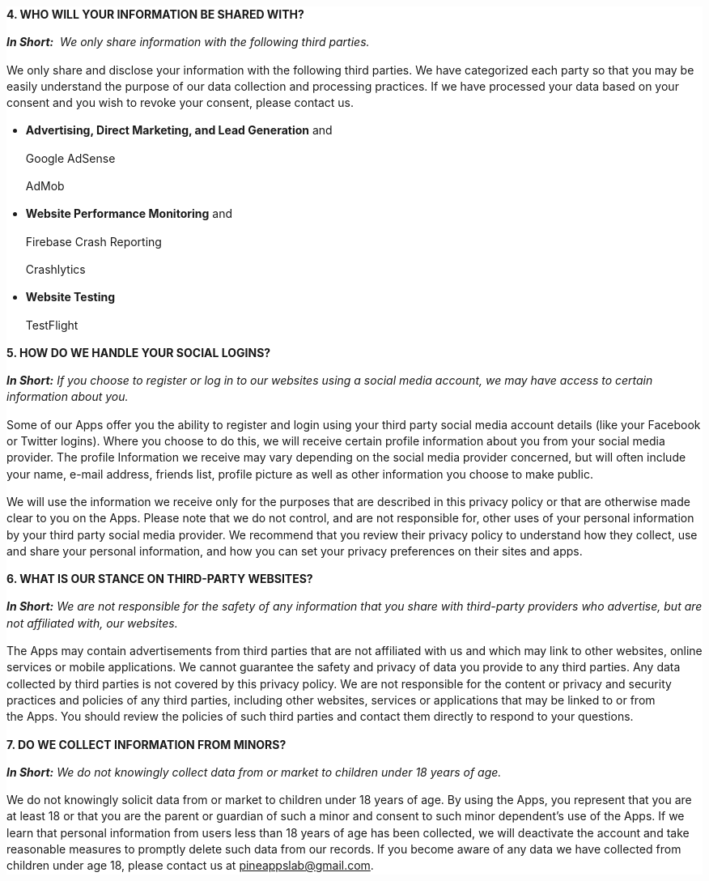 **4. WHO WILL YOUR INFORMATION BE SHARED WITH?**  

***In Short:***  *We only share information with the following third parties.* 

We only share and disclose your information with the following third parties. We have categorized each party so that you may be easily understand the purpose of our data collection and processing practices. If we have processed your data based on your consent and you wish to revoke your consent, please contact us.

- **Advertising, Direct Marketing, and Lead Generation** and

    Google AdSense

    AdMob

- **Website Performance Monitoring** and

    Firebase Crash Reporting

    Crashlytics

- **Website Testing**

    TestFlight

**5. HOW DO WE HANDLE YOUR SOCIAL LOGINS?**  

***In Short:** If you choose to register or log in to our websites using a social media account, we may have access to certain information about you.* 

Some of our Apps offer you the ability to register and login using your third party social media account details (like your Facebook or Twitter logins). Where you choose to do this, we will receive certain profile information about you from your social media provider. The profile Information we receive may vary depending on the social media provider concerned, but will often include your name, e-mail address, friends list, profile picture as well as other information you choose to make public.   

We will use the information we receive only for the purposes that are described in this privacy policy or that are otherwise made clear to you on the Apps. Please note that we do not control, and are not responsible for, other uses of your personal information by your third party social media provider. We recommend that you review their privacy policy to understand how they collect, use and share your personal information, and how you can set your privacy preferences on their sites and apps.   

**6. WHAT IS OUR STANCE ON THIRD-PARTY WEBSITES?**

***In Short:** We are not responsible for the safety of any information that you share with third-party providers who advertise, but are not affiliated with, our websites.*  

The Apps may contain advertisements from third parties that are not affiliated with us and which may link to other websites, online services or mobile applications. We cannot guarantee the safety and privacy of data you provide to any third parties. Any data collected by third parties is not covered by this privacy policy. We are not responsible for the content or privacy and security practices and policies of any third parties, including other websites, services or applications that may be linked to or from the Apps. You should review the policies of such third parties and contact them directly to respond to your questions. 

**7. DO WE COLLECT INFORMATION FROM MINORS?**

***In Short:** We do not knowingly collect data from or market to children under 18 years of age.*

We do not knowingly solicit data from or market to children under 18 years of age. By using the Apps, you represent that you are at least 18 or that you are the parent or guardian of such a minor and consent to such minor dependent’s use of the Apps. If we learn that personal information from users less than 18 years of age has been collected, we will deactivate the account and take reasonable measures to promptly delete such data from our records. If you become aware of any data we have collected from children under age 18, please contact us at <pineappslab@gmail.com>. 
